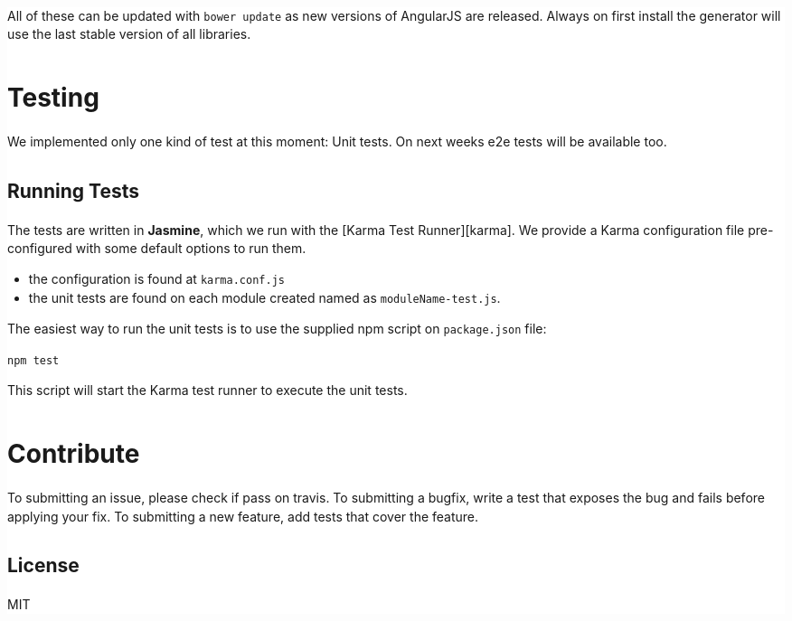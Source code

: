 All of these can be updated with `bower update` as new versions of AngularJS are released. Always on first install the generator will use the last stable version of all libraries.


# Testing

We implemented only one kind of test at this moment: Unit tests. On next weeks e2e tests will be available too.

## Running Tests

The tests are written in **Jasmine**, which we run with the [Karma Test Runner][karma]. We provide a Karma configuration file pre-configured with some default options to run them.

* the configuration is found at `karma.conf.js`
* the unit tests are found on each module created named as `moduleName-test.js`.

The easiest way to run the unit tests is to use the supplied npm script on `package.json` file:

```
npm test
```

This script will start the Karma test runner to execute the unit tests.


# Contribute

To submitting an issue, please check if pass on travis.
To submitting a bugfix, write a test that exposes the bug and fails before applying your fix.
To submitting a new feature, add tests that cover the feature.


## License

MIT
